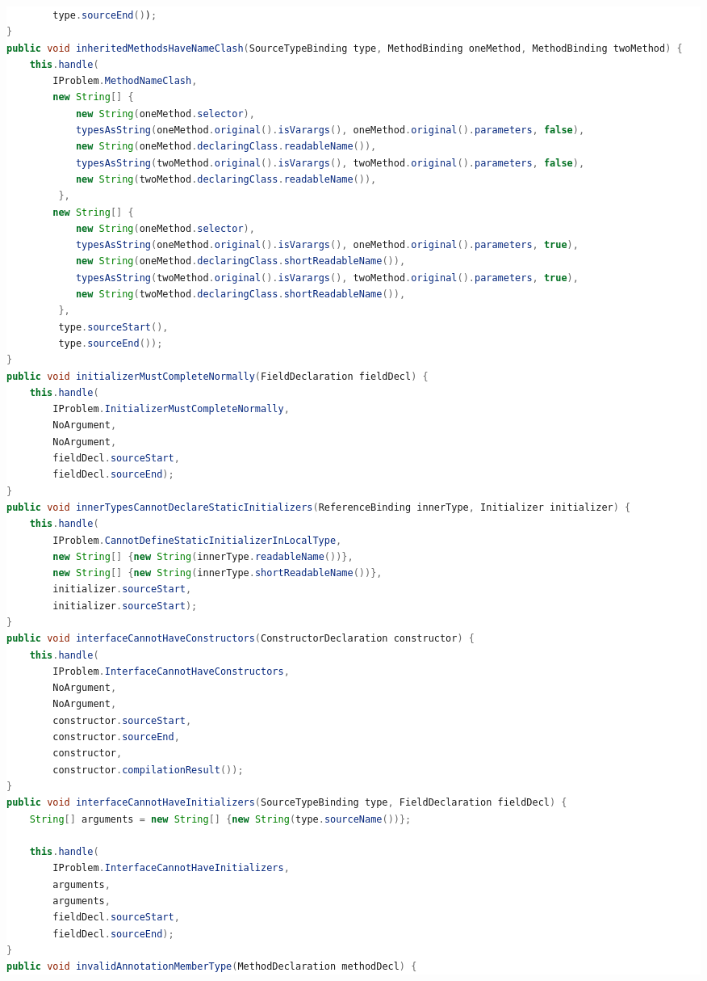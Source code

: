 ```java
		type.sourceEnd());
}
public void inheritedMethodsHaveNameClash(SourceTypeBinding type, MethodBinding oneMethod, MethodBinding twoMethod) {
	this.handle(
		IProblem.MethodNameClash,
		new String[] {
			new String(oneMethod.selector),
			typesAsString(oneMethod.original().isVarargs(), oneMethod.original().parameters, false),
			new String(oneMethod.declaringClass.readableName()),
			typesAsString(twoMethod.original().isVarargs(), twoMethod.original().parameters, false),
			new String(twoMethod.declaringClass.readableName()),
		 }, 
		new String[] {
			new String(oneMethod.selector),
			typesAsString(oneMethod.original().isVarargs(), oneMethod.original().parameters, true),
			new String(oneMethod.declaringClass.shortReadableName()),
			typesAsString(twoMethod.original().isVarargs(), twoMethod.original().parameters, true),
			new String(twoMethod.declaringClass.shortReadableName()),
		 }, 
		 type.sourceStart(),
		 type.sourceEnd());
}
public void initializerMustCompleteNormally(FieldDeclaration fieldDecl) {
	this.handle(
		IProblem.InitializerMustCompleteNormally,
		NoArgument,
		NoArgument,
		fieldDecl.sourceStart,
		fieldDecl.sourceEnd);
}
public void innerTypesCannotDeclareStaticInitializers(ReferenceBinding innerType, Initializer initializer) {
	this.handle(
		IProblem.CannotDefineStaticInitializerInLocalType,
		new String[] {new String(innerType.readableName())},
		new String[] {new String(innerType.shortReadableName())},
		initializer.sourceStart,
		initializer.sourceStart);
}
public void interfaceCannotHaveConstructors(ConstructorDeclaration constructor) {
	this.handle(
		IProblem.InterfaceCannotHaveConstructors,
		NoArgument,
		NoArgument,
		constructor.sourceStart,
		constructor.sourceEnd,
		constructor,
		constructor.compilationResult());
}
public void interfaceCannotHaveInitializers(SourceTypeBinding type, FieldDeclaration fieldDecl) {
	String[] arguments = new String[] {new String(type.sourceName())};

	this.handle(
		IProblem.InterfaceCannotHaveInitializers,
		arguments,
		arguments,
		fieldDecl.sourceStart,
		fieldDecl.sourceEnd);
}
public void invalidAnnotationMemberType(MethodDeclaration methodDecl) {
```